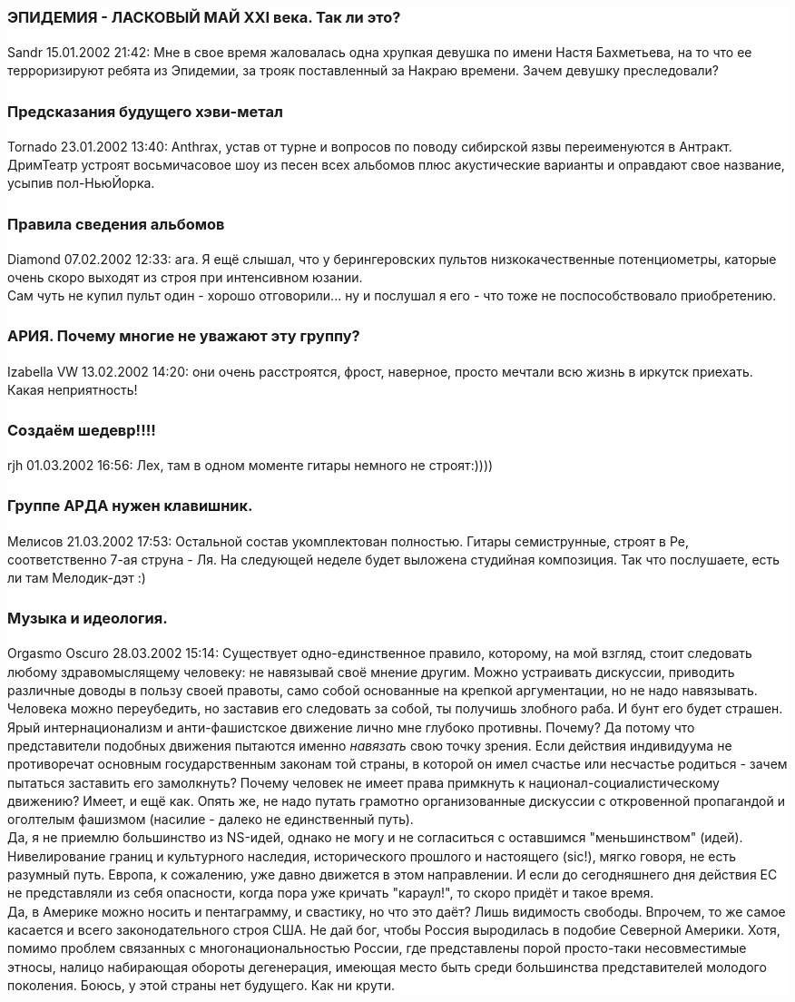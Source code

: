 ### ЭПИДЕМИЯ - ЛАСКОВЫЙ МАЙ XXI века. Так ли это?

Sandr 15.01.2002 21:42:
Мне в свое время жаловалась одна хрупкая девушка по имени Настя Бахметьева, на то что ее терроризируют ребята из Эпидемии, за трояк поставленный за Накраю времени. Зачем девушку преследовали?

### Предсказания будущего хэви-метал

Tornado 23.01.2002 13:40:
Anthrax, устав от турне и вопросов по поводу сибирской язвы переименуются в Антракт. ДримТеатр устроят восьмичасовое шоу из песен всех альбомов плюс акустические варианты и оправдают свое название, усыпив пол-НьюЙорка.

### Правила сведения альбомов

Diamond 07.02.2002 12:33:
ага. Я ещё слышал, что у берингеровских пультов низкокачественные потенциометры, каторые очень скоро выходят из строя при интенсивном юзании.<BR>Сам чуть не купил пульт один - хорошо отговорили... ну и послушал я его - что тоже не поспособствовало приобретению.

### АРИЯ. Почему многие не уважают эту группу?

Izabella VW 13.02.2002 14:20:
они очень расстроятся, фрост, наверное, просто мечтали всю жизнь в иркутск приехать. Какая неприятность!

### Создаём шедевр!!!!

rjh 01.03.2002 16:56:
Лех, там в одном моменте гитары немного не строят:))))

### Группе АРДА нужен клавишник.

Мелисов 21.03.2002 17:53:
Остальной состав укомплектован полностью. Гитары семиструнные, строят в Ре, соответственно 7-ая струна - Ля. На следующей неделе будет выложена студийная композиция. Так что послушаете, есть ли там Мелодик-дэт :)

### Музыка и идеология.

Orgasmo Oscuro 28.03.2002 15:14:
Существует одно-единственное правило, которому, на мой взгляд, стоит следовать любому здравомыслящему человеку: не навязывай своё мнение другим. Можно устраивать дискуссии, приводить различные доводы в пользу своей правоты, само собой основанные на крепкой аргументации, но не надо навязывать. Человека можно переубедить, но заставив его следовать за собой, ты получишь злобного раба. И бунт его будет страшен.<BR>Ярый интернационализм и анти-фашистское движение лично мне глубоко противны. Почему? Да потому что представители подобных движения пытаются именно _навязать_ свою точку зрения. Если действия индивидуума не противоречат основным государственным законам той страны, в которой он имел счастье или несчастье родиться - зачем пытаться заставить его замолкнуть? Почему человек не имеет права примкнуть к национал-социалистическому движению? Имеет, и ещё как. Опять же, не надо путать грамотно организованные дискуссии с откровенной пропагандой и оголтелым фашизмом (насилие - далеко не единственный путь). <BR>Да, я не приемлю большинство из NS-идей, однако не могу и не согласиться с оставшимся "меньшинством" (идей). Нивелирование границ и культурного наследия, исторического прошлого и настоящего (sic!), мягко говоря, не есть разумный путь. Европа, к сожалению, уже давно движется в этом направлении. И если до сегодняшнего дня действия ЕС не представляли из себя опасности, когда пора уже кричать "караул!", то скоро придёт и такое время.<BR>Да, в Америке можно носить и пентаграмму, и свастику, но что это даёт? Лишь видимость свободы. Впрочем, то же самое касается и всего законодательного строя США. Не дай бог, чтобы Россия выродилась в подобие Северной Америки. Хотя, помимо проблем связанных с многонациональностью России, где представлены порой просто-таки несовместимые этносы, налицо набирающая обороты дегенерация, имеющая место быть среди большинства представителей молодого поколения. Боюсь, у этой страны нет будущего. Как ни крути.
